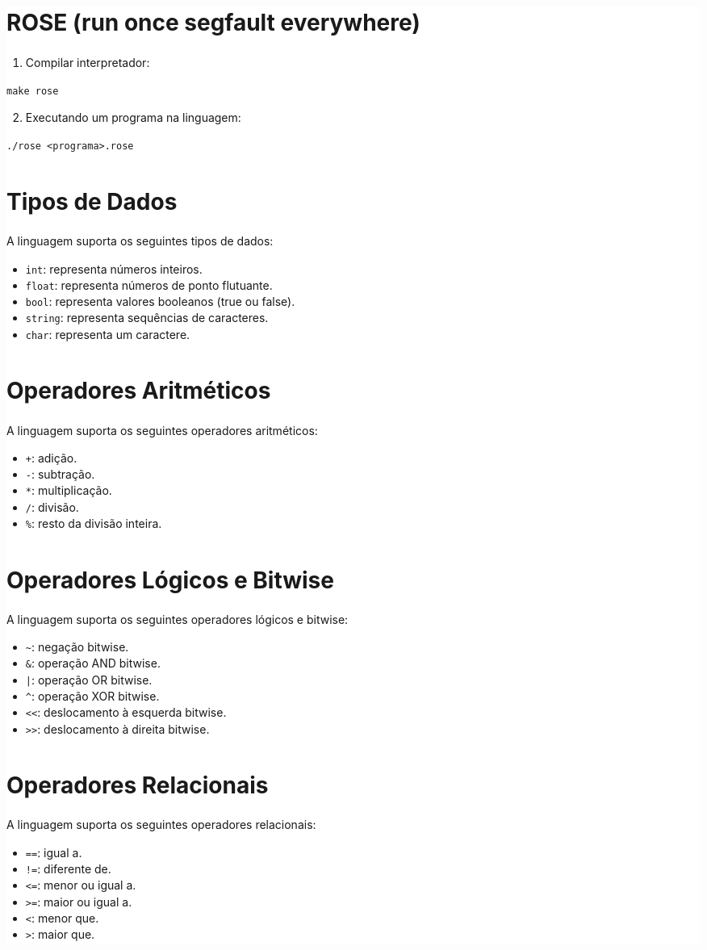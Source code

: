 # ROSE (run once segfault everywhere)

1. Compilar interpretador:

```shell
make rose
```

2. Executando um programa na linguagem:

```shell
./rose <programa>.rose
```

# Tipos de Dados

A linguagem suporta os seguintes tipos de dados:

 - `int`: representa números inteiros.
 - `float`: representa números de ponto flutuante.
 - `bool`: representa valores booleanos (true ou false).
 - `string`: representa sequências de caracteres.
 - `char`: representa um caractere.

# Operadores Aritméticos

A linguagem suporta os seguintes operadores aritméticos:

 - `+`: adição.
 - `-`: subtração.
 - `*`: multiplicação.
 - `/`: divisão.
 - `%`: resto da divisão inteira.

# Operadores Lógicos e Bitwise

A linguagem suporta os seguintes operadores lógicos e bitwise:

 - `~`: negação bitwise.
 - `&`: operação AND bitwise.
 - `|`: operação OR bitwise.
 - `^`: operação XOR bitwise.
 - `<<`: deslocamento à esquerda bitwise.
 - `>>`: deslocamento à direita bitwise.

# Operadores Relacionais

A linguagem suporta os seguintes operadores relacionais:

 - `==`: igual a.
 - `!=`: diferente de.
 - `<=`: menor ou igual a.
 - `>=`: maior ou igual a.
 - `<`: menor que.
 - `>`: maior que.
